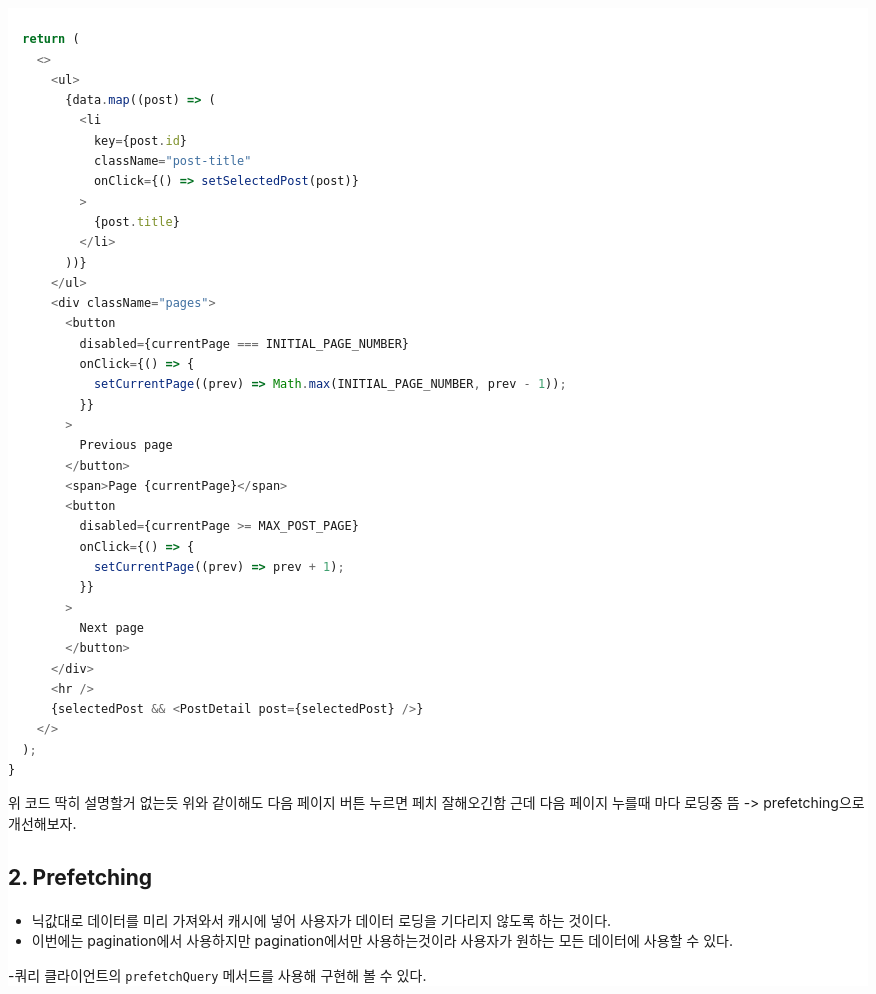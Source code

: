 ```javascript

  return (
    <>
      <ul>
        {data.map((post) => (
          <li
            key={post.id}
            className="post-title"
            onClick={() => setSelectedPost(post)}
          >
            {post.title}
          </li>
        ))}
      </ul>
      <div className="pages">
        <button
          disabled={currentPage === INITIAL_PAGE_NUMBER}
          onClick={() => {
            setCurrentPage((prev) => Math.max(INITIAL_PAGE_NUMBER, prev - 1));
          }}
        >
          Previous page
        </button>
        <span>Page {currentPage}</span>
        <button
          disabled={currentPage >= MAX_POST_PAGE}
          onClick={() => {
            setCurrentPage((prev) => prev + 1);
          }}
        >
          Next page
        </button>
      </div>
      <hr />
      {selectedPost && <PostDetail post={selectedPost} />}
    </>
  );
}
```

위 코드 딱히 설명할거 없는듯
위와 같이해도 다음 페이지 버튼 누르면 페치 잘해오긴함
근데 다음 페이지 누를때 마다 로딩중 뜸
-> prefetching으로 개선해보자.

## 2. Prefetching

- 닉값대로 데이터를 미리 가져와서 캐시에 넣어 사용자가 데이터 로딩을 기다리지 않도록 하는 것이다.
- 이번에는 pagination에서 사용하지만 pagination에서만 사용하는것이라 사용자가 원하는 모든 데이터에 사용할 수 있다.

-쿼리 클라이언트의 `prefetchQuery` 메서드를 사용해 구현해 볼 수 있다.
